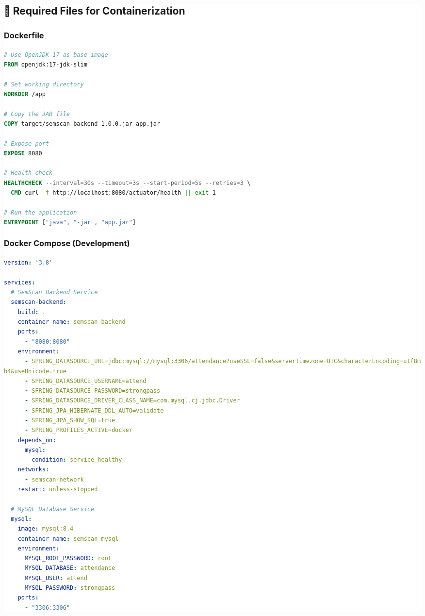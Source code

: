 
## 📁 **Required Files for Containerization**

### **Dockerfile**
```dockerfile
# Use OpenJDK 17 as base image
FROM openjdk:17-jdk-slim

# Set working directory
WORKDIR /app

# Copy the JAR file
COPY target/semscan-backend-1.0.0.jar app.jar

# Expose port
EXPOSE 8080

# Health check
HEALTHCHECK --interval=30s --timeout=3s --start-period=5s --retries=3 \
  CMD curl -f http://localhost:8080/actuator/health || exit 1

# Run the application
ENTRYPOINT ["java", "-jar", "app.jar"]
```

### **Docker Compose (Development)**
```yaml
version: '3.8'

services:
  # SemScan Backend Service
  semscan-backend:
    build: .
    container_name: semscan-backend
    ports:
      - "8080:8080"
    environment:
      - SPRING_DATASOURCE_URL=jdbc:mysql://mysql:3306/attendance?useSSL=false&serverTimezone=UTC&characterEncoding=utf8mb4&useUnicode=true
      - SPRING_DATASOURCE_USERNAME=attend
      - SPRING_DATASOURCE_PASSWORD=strongpass
      - SPRING_DATASOURCE_DRIVER_CLASS_NAME=com.mysql.cj.jdbc.Driver
      - SPRING_JPA_HIBERNATE_DDL_AUTO=validate
      - SPRING_JPA_SHOW_SQL=true
      - SPRING_PROFILES_ACTIVE=docker
    depends_on:
      mysql:
        condition: service_healthy
    networks:
      - semscan-network
    restart: unless-stopped

  # MySQL Database Service
  mysql:
    image: mysql:8.4
    container_name: semscan-mysql
    environment:
      MYSQL_ROOT_PASSWORD: root
      MYSQL_DATABASE: attendance
      MYSQL_USER: attend
      MYSQL_PASSWORD: strongpass
    ports:
      - "3306:3306"
```